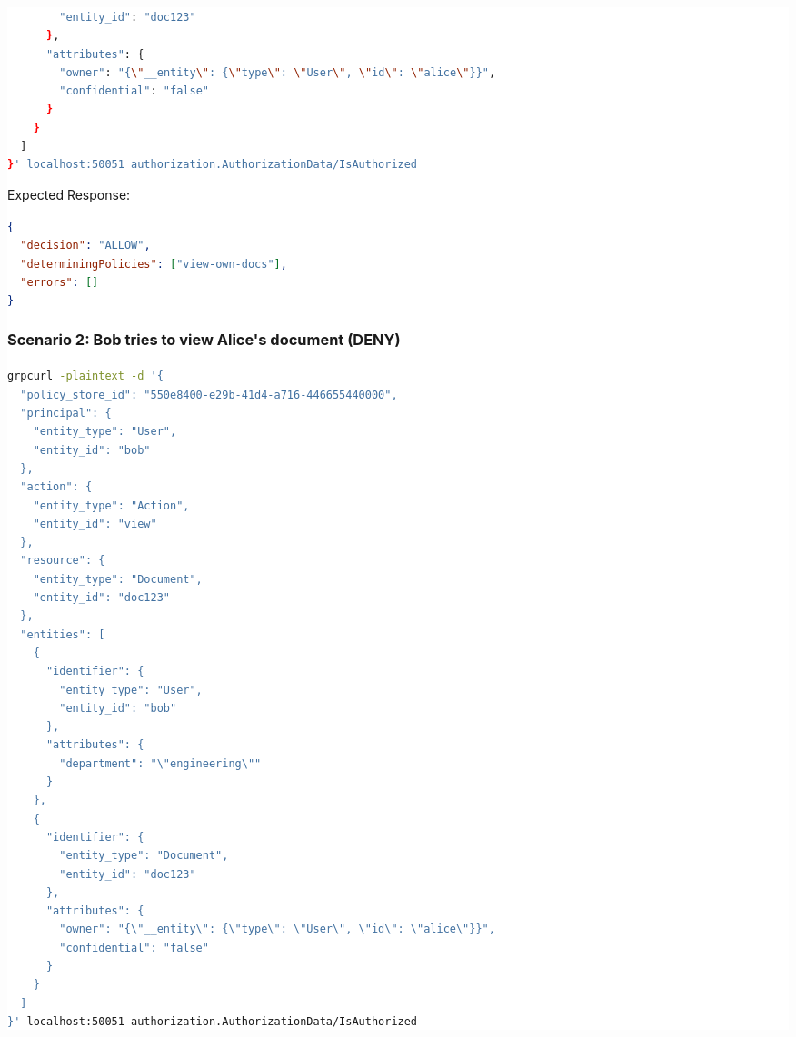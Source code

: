 ```bash
        "entity_id": "doc123"
      },
      "attributes": {
        "owner": "{\"__entity\": {\"type\": \"User\", \"id\": \"alice\"}}",
        "confidential": "false"
      }
    }
  ]
}' localhost:50051 authorization.AuthorizationData/IsAuthorized
```

Expected Response:
```json
{
  "decision": "ALLOW",
  "determiningPolicies": ["view-own-docs"],
  "errors": []
}
```

### Scenario 2: Bob tries to view Alice's document (DENY)

```bash
grpcurl -plaintext -d '{
  "policy_store_id": "550e8400-e29b-41d4-a716-446655440000",
  "principal": {
    "entity_type": "User",
    "entity_id": "bob"
  },
  "action": {
    "entity_type": "Action",
    "entity_id": "view"
  },
  "resource": {
    "entity_type": "Document",
    "entity_id": "doc123"
  },
  "entities": [
    {
      "identifier": {
        "entity_type": "User",
        "entity_id": "bob"
      },
      "attributes": {
        "department": "\"engineering\""
      }
    },
    {
      "identifier": {
        "entity_type": "Document",
        "entity_id": "doc123"
      },
      "attributes": {
        "owner": "{\"__entity\": {\"type\": \"User\", \"id\": \"alice\"}}",
        "confidential": "false"
      }
    }
  ]
}' localhost:50051 authorization.AuthorizationData/IsAuthorized
```
